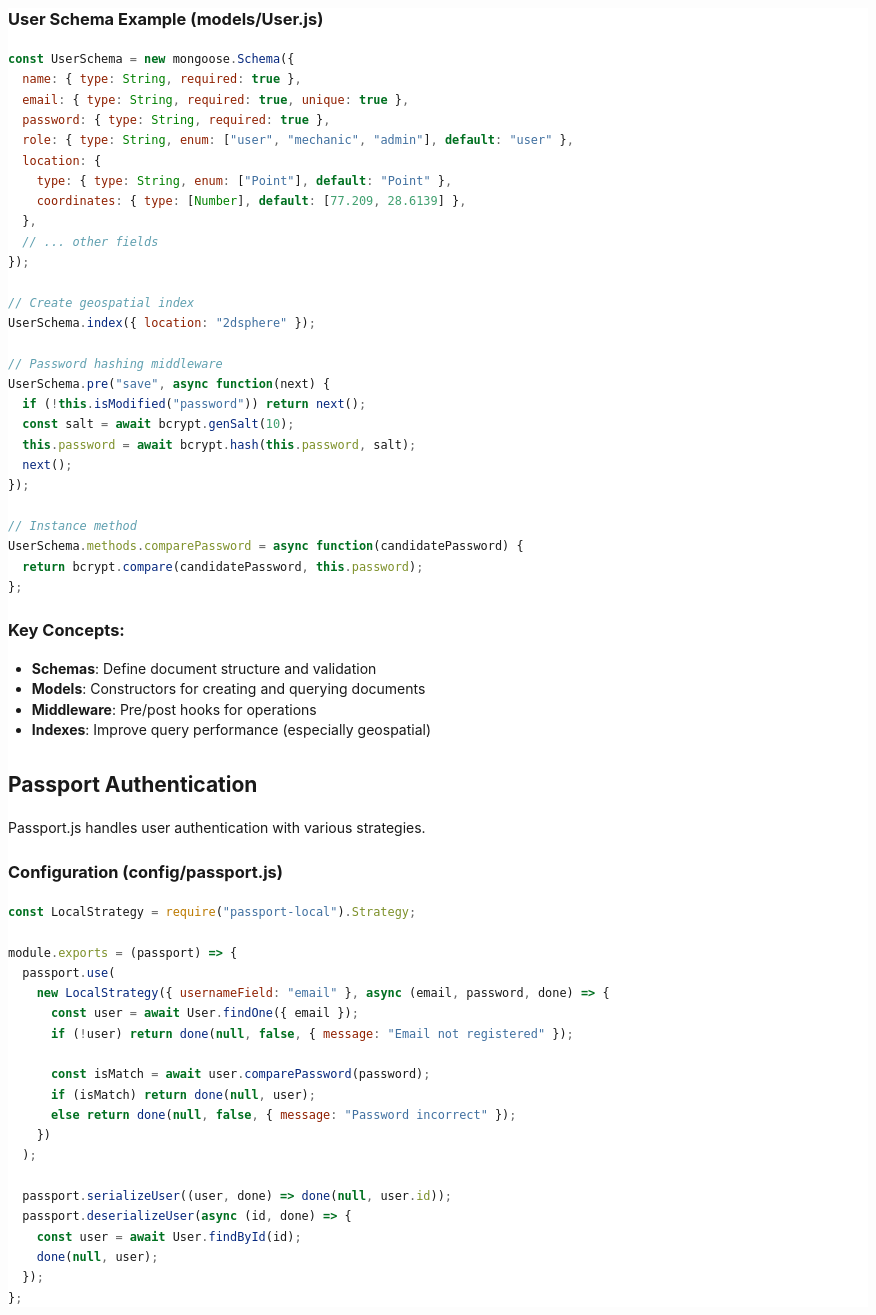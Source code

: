 ### User Schema Example (models/User.js)
```javascript
const UserSchema = new mongoose.Schema({
  name: { type: String, required: true },
  email: { type: String, required: true, unique: true },
  password: { type: String, required: true },
  role: { type: String, enum: ["user", "mechanic", "admin"], default: "user" },
  location: {
    type: { type: String, enum: ["Point"], default: "Point" },
    coordinates: { type: [Number], default: [77.209, 28.6139] },
  },
  // ... other fields
});

// Create geospatial index
UserSchema.index({ location: "2dsphere" });

// Password hashing middleware
UserSchema.pre("save", async function(next) {
  if (!this.isModified("password")) return next();
  const salt = await bcrypt.genSalt(10);
  this.password = await bcrypt.hash(this.password, salt);
  next();
});

// Instance method
UserSchema.methods.comparePassword = async function(candidatePassword) {
  return bcrypt.compare(candidatePassword, this.password);
};
```

### Key Concepts:
- **Schemas**: Define document structure and validation
- **Models**: Constructors for creating and querying documents
- **Middleware**: Pre/post hooks for operations
- **Indexes**: Improve query performance (especially geospatial)

## Passport Authentication

Passport.js handles user authentication with various strategies.

### Configuration (config/passport.js)
```javascript
const LocalStrategy = require("passport-local").Strategy;

module.exports = (passport) => {
  passport.use(
    new LocalStrategy({ usernameField: "email" }, async (email, password, done) => {
      const user = await User.findOne({ email });
      if (!user) return done(null, false, { message: "Email not registered" });

      const isMatch = await user.comparePassword(password);
      if (isMatch) return done(null, user);
      else return done(null, false, { message: "Password incorrect" });
    })
  );

  passport.serializeUser((user, done) => done(null, user.id));
  passport.deserializeUser(async (id, done) => {
    const user = await User.findById(id);
    done(null, user);
  });
};
```